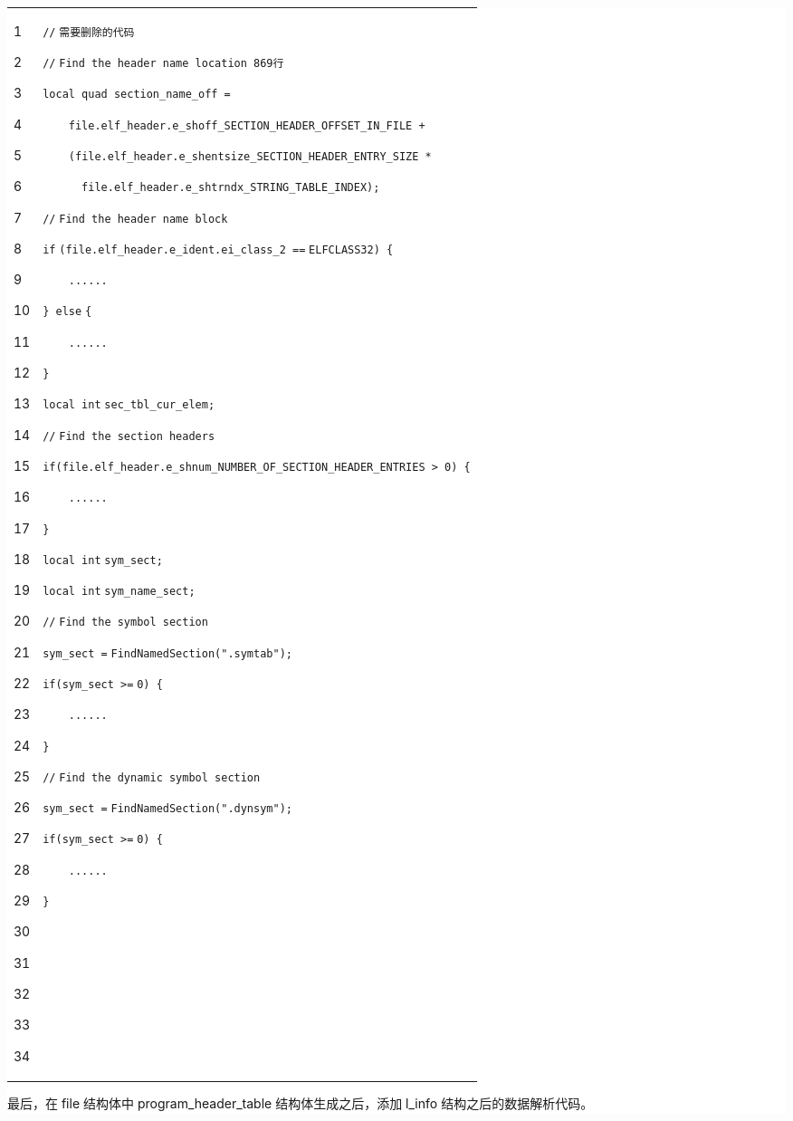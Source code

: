 <table><tbody><tr><td><p>1</p><p>2</p><p>3</p><p>4</p><p>5</p><p>6</p><p>7</p><p>8</p><p>9</p><p>10</p><p>11</p><p>12</p><p>13</p><p>14</p><p>15</p><p>16</p><p>17</p><p>18</p><p>19</p><p>20</p><p>21</p><p>22</p><p>23</p><p>24</p><p>25</p><p>26</p><p>27</p><p>28</p><p>29</p><p>30</p><p>31</p><p>32</p><p>33</p><p>34</p></td><td><p><code>/</code><code>/</code> <code>需要删除的代码</code></p><p><code>/</code><code>/</code> <code>Find the header name location </code><code>869</code><code>行</code></p><p><code>local quad section_name_off </code><code>=</code></p><p><code>&nbsp;&nbsp;&nbsp;&nbsp;</code><code>file</code><code>.elf_header.e_shoff_SECTION_HEADER_OFFSET_IN_FILE </code><code>+</code></p><p><code>&nbsp;&nbsp;&nbsp;&nbsp;</code><code>(</code><code>file</code><code>.elf_header.e_shentsize_SECTION_HEADER_ENTRY_SIZE </code><code>*</code></p><p><code>&nbsp;&nbsp;&nbsp;&nbsp;&nbsp;&nbsp;</code><code>file</code><code>.elf_header.e_shtrndx_STRING_TABLE_INDEX);</code></p><p><code>/</code><code>/</code> <code>Find the header name block</code></p><p><code>if</code> <code>(</code><code>file</code><code>.elf_header.e_ident.ei_class_2 </code><code>=</code><code>=</code> <code>ELFCLASS32) {</code></p><p><code>&nbsp;&nbsp;&nbsp;&nbsp;</code><code>......</code></p><p><code>} </code><code>else</code> <code>{</code></p><p><code>&nbsp;&nbsp;&nbsp;&nbsp;</code><code>......</code></p><p><code>}</code></p><p><code>local </code><code>int</code> <code>sec_tbl_cur_elem;</code></p><p><code>/</code><code>/</code> <code>Find the section headers</code></p><p><code>if</code><code>(</code><code>file</code><code>.elf_header.e_shnum_NUMBER_OF_SECTION_HEADER_ENTRIES &gt; </code><code>0</code><code>) {</code></p><p><code>&nbsp;&nbsp;&nbsp;&nbsp;</code><code>......</code></p><p><code>}</code></p><p><code>local </code><code>int</code> <code>sym_sect;</code></p><p><code>local </code><code>int</code> <code>sym_name_sect;</code></p><p><code>/</code><code>/</code> <code>Find the symbol section</code></p><p><code>sym_sect </code><code>=</code> <code>FindNamedSection(</code><code>".symtab"</code><code>);</code></p><p><code>if</code><code>(sym_sect &gt;</code><code>=</code> <code>0</code><code>) {</code></p><p><code>&nbsp;&nbsp;&nbsp;&nbsp;</code><code>......</code></p><p><code>}</code></p><p><code>/</code><code>/</code> <code>Find the dynamic symbol section</code></p><p><code>sym_sect </code><code>=</code> <code>FindNamedSection(</code><code>".dynsym"</code><code>);</code></p><p><code>if</code><code>(sym_sect &gt;</code><code>=</code> <code>0</code><code>) {</code></p><p><code>&nbsp;&nbsp;&nbsp;&nbsp;</code><code>......</code></p><p><code>}</code></p></td></tr></tbody></table>

最后，在 file 结构体中 program_header_table 结构体生成之后，添加 l_info 结构之后的数据解析代码。
